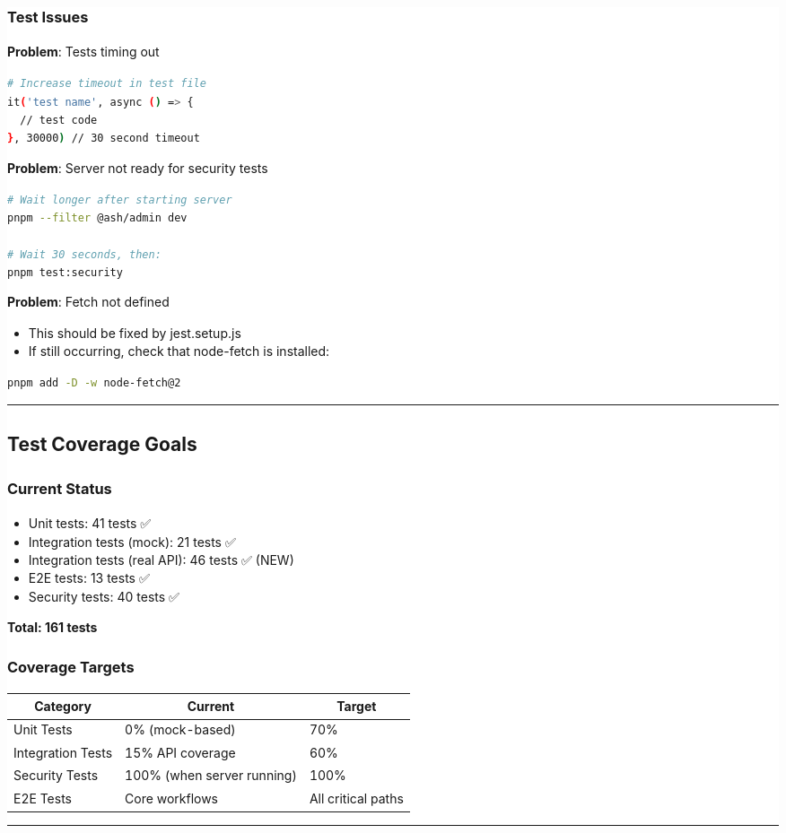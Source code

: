 ### Test Issues

**Problem**: Tests timing out

```bash
# Increase timeout in test file
it('test name', async () => {
  // test code
}, 30000) // 30 second timeout
```

**Problem**: Server not ready for security tests

```bash
# Wait longer after starting server
pnpm --filter @ash/admin dev

# Wait 30 seconds, then:
pnpm test:security
```

**Problem**: Fetch not defined

- This should be fixed by jest.setup.js
- If still occurring, check that node-fetch is installed:

```bash
pnpm add -D -w node-fetch@2
```

---

## Test Coverage Goals

### Current Status

- Unit tests: 41 tests ✅
- Integration tests (mock): 21 tests ✅
- Integration tests (real API): 46 tests ✅ (NEW)
- E2E tests: 13 tests ✅
- Security tests: 40 tests ✅

**Total: 161 tests**

### Coverage Targets

| Category          | Current                    | Target             |
| ----------------- | -------------------------- | ------------------ |
| Unit Tests        | 0% (mock-based)            | 70%                |
| Integration Tests | 15% API coverage           | 60%                |
| Security Tests    | 100% (when server running) | 100%               |
| E2E Tests         | Core workflows             | All critical paths |

---